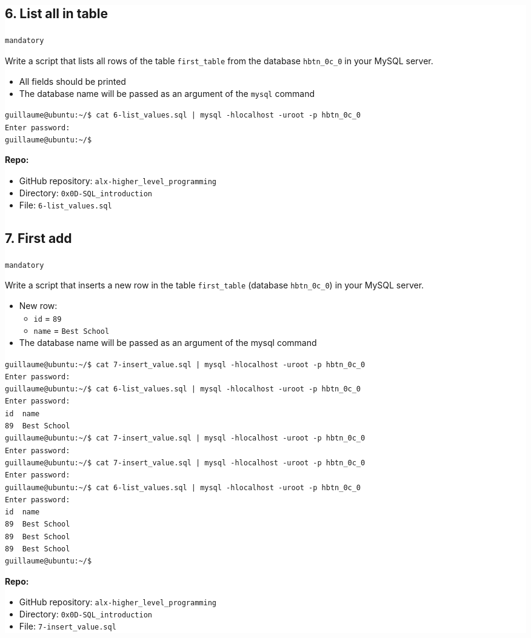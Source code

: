 ## 6. List all in table
`mandatory`

Write a script that lists all rows of the table `first_table` from the database `hbtn_0c_0` in your MySQL server.

- All fields should be printed
- The database name will be passed as an argument of the `mysql` command

```
guillaume@ubuntu:~/$ cat 6-list_values.sql | mysql -hlocalhost -uroot -p hbtn_0c_0
Enter password: 
guillaume@ubuntu:~/$ 
```

**Repo:**

- GitHub repository: `alx-higher_level_programming`
- Directory: `0x0D-SQL_introduction`
- File: `6-list_values.sql`
  
## 7. First add
`mandatory`

Write a script that inserts a new row in the table `first_table` (database `hbtn_0c_0`) in your MySQL server.

- New row:
    - `id` = `89`
    - `name` = `Best School`
- The database name will be passed as an argument of the mysql command

```
guillaume@ubuntu:~/$ cat 7-insert_value.sql | mysql -hlocalhost -uroot -p hbtn_0c_0
Enter password: 
guillaume@ubuntu:~/$ cat 6-list_values.sql | mysql -hlocalhost -uroot -p hbtn_0c_0
Enter password: 
id  name
89  Best School
guillaume@ubuntu:~/$ cat 7-insert_value.sql | mysql -hlocalhost -uroot -p hbtn_0c_0
Enter password: 
guillaume@ubuntu:~/$ cat 7-insert_value.sql | mysql -hlocalhost -uroot -p hbtn_0c_0
Enter password: 
guillaume@ubuntu:~/$ cat 6-list_values.sql | mysql -hlocalhost -uroot -p hbtn_0c_0
Enter password: 
id  name
89  Best School
89  Best School
89  Best School
guillaume@ubuntu:~/$ 
```

**Repo:**

- GitHub repository: `alx-higher_level_programming`
- Directory: `0x0D-SQL_introduction`
- File: `7-insert_value.sql`
  